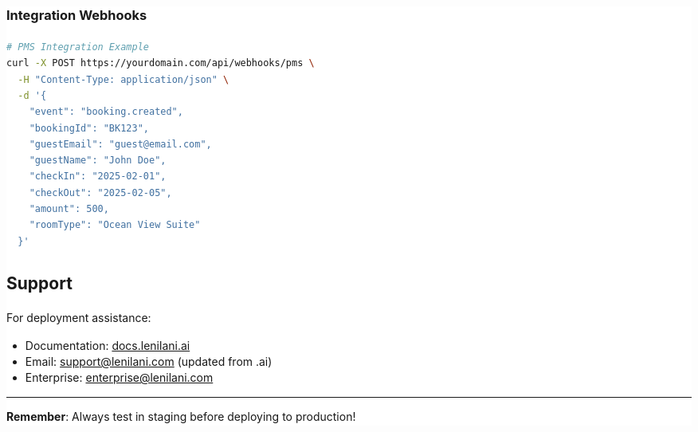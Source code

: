 ### Integration Webhooks
```bash
# PMS Integration Example
curl -X POST https://yourdomain.com/api/webhooks/pms \
  -H "Content-Type: application/json" \
  -d '{
    "event": "booking.created",
    "bookingId": "BK123",
    "guestEmail": "guest@email.com",
    "guestName": "John Doe",
    "checkIn": "2025-02-01",
    "checkOut": "2025-02-05",
    "amount": 500,
    "roomType": "Ocean View Suite"
  }'
```

## Support

For deployment assistance:
- Documentation: [docs.lenilani.ai](https://docs.lenilani.ai)
- Email: support@lenilani.com (updated from .ai)
- Enterprise: enterprise@lenilani.com

---

**Remember**: Always test in staging before deploying to production!